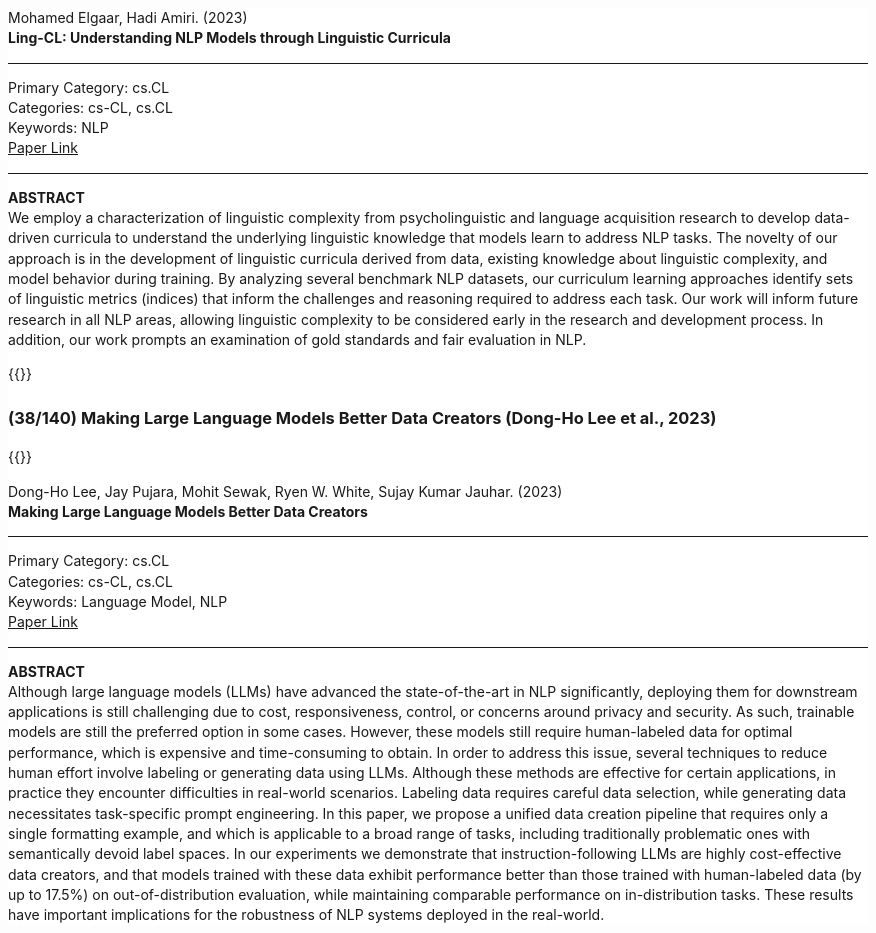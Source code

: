 Mohamed Elgaar, Hadi Amiri. (2023)  
**Ling-CL: Understanding NLP Models through Linguistic Curricula**  

---
Primary Category: cs.CL  
Categories: cs-CL, cs.CL  
Keywords: NLP  
[Paper Link](http://arxiv.org/abs/2310.20121v1)  

---


**ABSTRACT**  
We employ a characterization of linguistic complexity from psycholinguistic and language acquisition research to develop data-driven curricula to understand the underlying linguistic knowledge that models learn to address NLP tasks. The novelty of our approach is in the development of linguistic curricula derived from data, existing knowledge about linguistic complexity, and model behavior during training. By analyzing several benchmark NLP datasets, our curriculum learning approaches identify sets of linguistic metrics (indices) that inform the challenges and reasoning required to address each task. Our work will inform future research in all NLP areas, allowing linguistic complexity to be considered early in the research and development process. In addition, our work prompts an examination of gold standards and fair evaluation in NLP.

{{</citation>}}


### (38/140) Making Large Language Models Better Data Creators (Dong-Ho Lee et al., 2023)

{{<citation>}}

Dong-Ho Lee, Jay Pujara, Mohit Sewak, Ryen W. White, Sujay Kumar Jauhar. (2023)  
**Making Large Language Models Better Data Creators**  

---
Primary Category: cs.CL  
Categories: cs-CL, cs.CL  
Keywords: Language Model, NLP  
[Paper Link](http://arxiv.org/abs/2310.20111v1)  

---


**ABSTRACT**  
Although large language models (LLMs) have advanced the state-of-the-art in NLP significantly, deploying them for downstream applications is still challenging due to cost, responsiveness, control, or concerns around privacy and security. As such, trainable models are still the preferred option in some cases. However, these models still require human-labeled data for optimal performance, which is expensive and time-consuming to obtain. In order to address this issue, several techniques to reduce human effort involve labeling or generating data using LLMs. Although these methods are effective for certain applications, in practice they encounter difficulties in real-world scenarios. Labeling data requires careful data selection, while generating data necessitates task-specific prompt engineering. In this paper, we propose a unified data creation pipeline that requires only a single formatting example, and which is applicable to a broad range of tasks, including traditionally problematic ones with semantically devoid label spaces. In our experiments we demonstrate that instruction-following LLMs are highly cost-effective data creators, and that models trained with these data exhibit performance better than those trained with human-labeled data (by up to 17.5%) on out-of-distribution evaluation, while maintaining comparable performance on in-distribution tasks. These results have important implications for the robustness of NLP systems deployed in the real-world.
